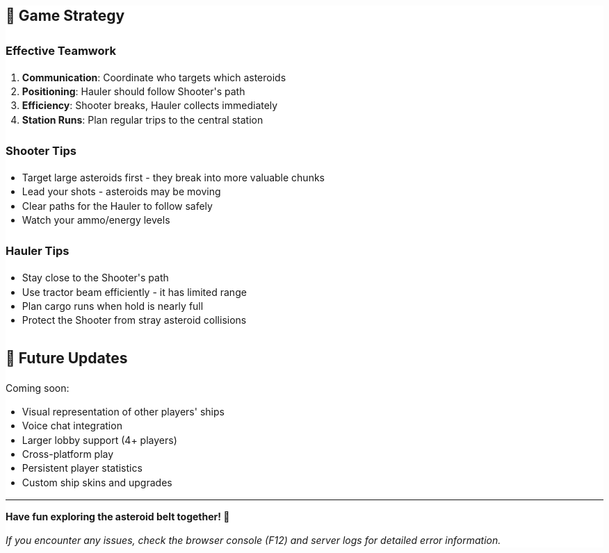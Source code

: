 ## 🎯 Game Strategy

### Effective Teamwork
1. **Communication**: Coordinate who targets which asteroids
2. **Positioning**: Hauler should follow Shooter's path
3. **Efficiency**: Shooter breaks, Hauler collects immediately
4. **Station Runs**: Plan regular trips to the central station

### Shooter Tips
- Target large asteroids first - they break into more valuable chunks
- Lead your shots - asteroids may be moving
- Clear paths for the Hauler to follow safely
- Watch your ammo/energy levels

### Hauler Tips  
- Stay close to the Shooter's path
- Use tractor beam efficiently - it has limited range
- Plan cargo runs when hold is nearly full
- Protect the Shooter from stray asteroid collisions

## 🔄 Future Updates

Coming soon:
- Visual representation of other players' ships
- Voice chat integration
- Larger lobby support (4+ players)
- Cross-platform play
- Persistent player statistics
- Custom ship skins and upgrades

---

**Have fun exploring the asteroid belt together! 🌌**

*If you encounter any issues, check the browser console (F12) and server logs for detailed error information.*